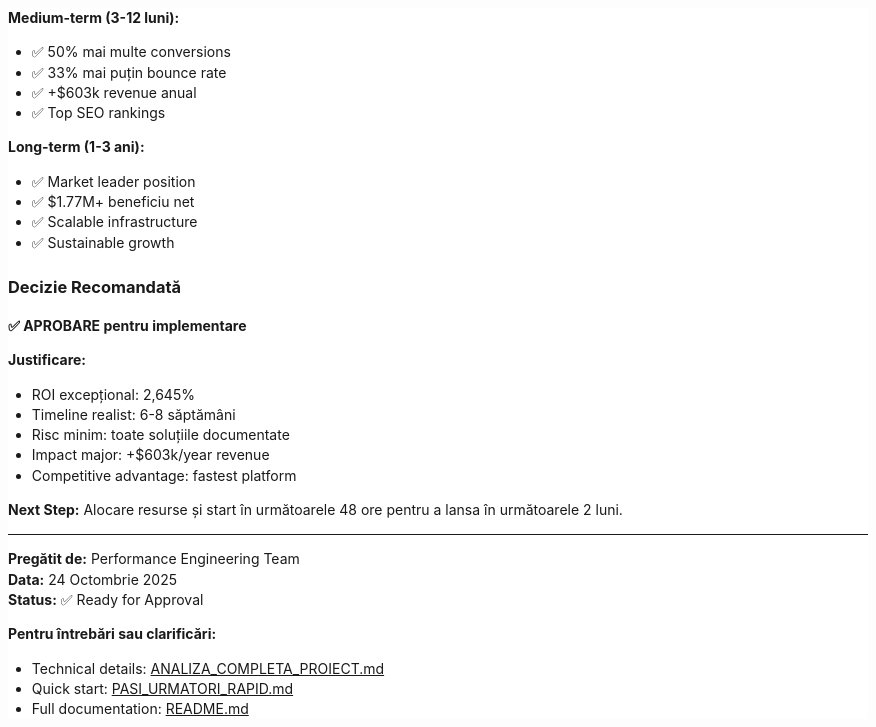 **Medium-term (3-12 luni):**
- ✅ 50% mai multe conversions
- ✅ 33% mai puțin bounce rate
- ✅ +$603k revenue anual
- ✅ Top SEO rankings

**Long-term (1-3 ani):**
- ✅ Market leader position
- ✅ $1.77M+ beneficiu net
- ✅ Scalable infrastructure
- ✅ Sustainable growth

### Decizie Recomandată

**✅ APROBARE pentru implementare**

**Justificare:**
- ROI excepțional: 2,645%
- Timeline realist: 6-8 săptămâni
- Risc minim: toate soluțiile documentate
- Impact major: +$603k/year revenue
- Competitive advantage: fastest platform

**Next Step:**
Alocare resurse și start în următoarele 48 ore pentru a lansa în următoarele 2 luni.

---

**Pregătit de:** Performance Engineering Team  
**Data:** 24 Octombrie 2025  
**Status:** ✅ Ready for Approval

**Pentru întrebări sau clarificări:**
- Technical details: [ANALIZA_COMPLETA_PROIECT.md](./ANALIZA_COMPLETA_PROIECT.md)
- Quick start: [PASI_URMATORI_RAPID.md](./PASI_URMATORI_RAPID.md)
- Full documentation: [README.md](./README.md)
